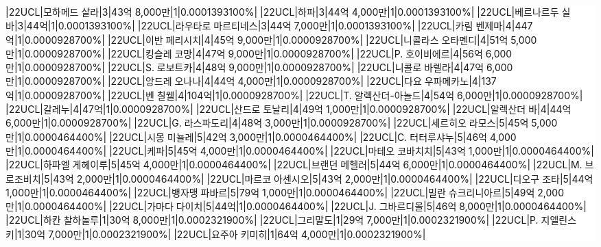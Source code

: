 |22UCL|모하메드 살라|3|43억 8,000만|1|0.0001393100%|
|22UCL|하파|3|44억 4,000만|1|0.0001393100%|
|22UCL|베르나르두 실바|3|44억|1|0.0001393100%|
|22UCL|라우타로 마르티네스|3|44억 7,000만|1|0.0001393100%|
|22UCL|카림 벤제마|4|447억|1|0.0000928700%|
|22UCL|이반 페리시치|4|45억 9,000만|1|0.0000928700%|
|22UCL|니콜라스 오타멘디|4|51억 5,000만|1|0.0000928700%|
|22UCL|킹슬레 코망|4|47억 9,000만|1|0.0000928700%|
|22UCL|P. 호이비에르|4|56억 6,000만|1|0.0000928700%|
|22UCL|S. 로보트카|4|48억 9,000만|1|0.0000928700%|
|22UCL|니콜로 바렐라|4|47억 6,000만|1|0.0000928700%|
|22UCL|앙드레 오나나|4|44억 4,000만|1|0.0000928700%|
|22UCL|다요 우파메카노|4|137억|1|0.0000928700%|
|22UCL|벤 칠웰|4|104억|1|0.0000928700%|
|22UCL|T. 알렉산더-아놀드|4|54억 6,000만|1|0.0000928700%|
|22UCL|갈레누|4|47억|1|0.0000928700%|
|22UCL|산드로 토날리|4|49억 1,000만|1|0.0000928700%|
|22UCL|알렉산더 바|4|44억 6,000만|1|0.0000928700%|
|22UCL|G. 라스파도리|4|48억 3,000만|1|0.0000928700%|
|22UCL|세르히오 라모스|5|45억 5,000만|1|0.0000464400%|
|22UCL|시몽 미뇰레|5|42억 3,000만|1|0.0000464400%|
|22UCL|C. 터터루샤누|5|46억 4,000만|1|0.0000464400%|
|22UCL|케파|5|45억 4,000만|1|0.0000464400%|
|22UCL|마테오 코바치치|5|43억 1,000만|1|0.0000464400%|
|22UCL|하파엘 게헤이루|5|45억 4,000만|1|0.0000464400%|
|22UCL|브랜던 메헬러|5|44억 6,000만|1|0.0000464400%|
|22UCL|M. 브로조비치|5|43억 2,000만|1|0.0000464400%|
|22UCL|마르코 아센시오|5|43억 2,000만|1|0.0000464400%|
|22UCL|디오구 조타|5|44억 1,000만|1|0.0000464400%|
|22UCL|뱅자맹 파바르|5|79억 1,000만|1|0.0000464400%|
|22UCL|밀란 슈크리니아르|5|49억 2,000만|1|0.0000464400%|
|22UCL|가마다 다이치|5|44억|1|0.0000464400%|
|22UCL|J. 그바르디올|5|46억 8,000만|1|0.0000464400%|
|22UCL|하칸 찰하놀루|1|30억 8,000만|1|0.0002321900%|
|22UCL|그리말도|1|29억 7,000만|1|0.0002321900%|
|22UCL|P. 지엘린스키|1|30억 7,000만|1|0.0002321900%|
|22UCL|요주아 키미히|1|64억 4,000만|1|0.0002321900%|